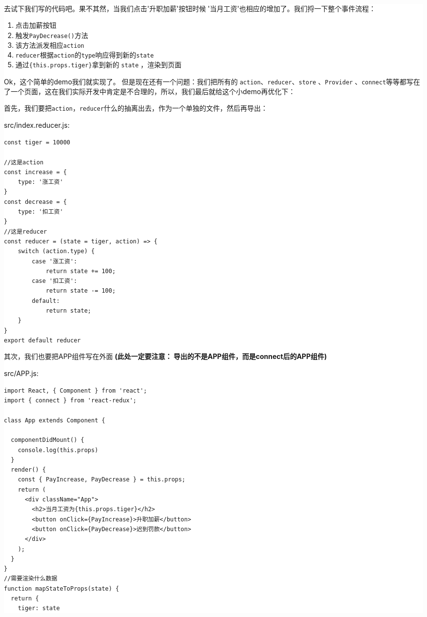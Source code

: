 
去试下我们写的代码吧。果不其然，当我们点击'升职加薪'按钮时候 '当月工资'也相应的增加了。我们捋一下整个事件流程：

1. 点击加薪按钮
2. 触发`PayDecrease()`方法
3. 该方法派发相应`action`
4. `reducer`根据`action`的`type`响应得到新的`state`
5. 通过`{this.props.tiger}`拿到新的 `state` ，渲染到页面


Ok，这个简单的demo我们就实现了。
但是现在还有一个问题：我们把所有的 `action`、`reducer`、`store` 、`Provider` 、`connect`等等都写在了一个页面，这在我们实际开发中肯定是不合理的，所以，我们最后就给这个小demo再优化下：

首先，我们要把`action`，`reducer`什么的抽离出去，作为一个单独的文件，然后再导出：

src/index.reducer.js:
```
const tiger = 10000

//这是action
const increase = {
    type: '涨工资'
}
const decrease = {
    type: '扣工资'
}
//这是reducer
const reducer = (state = tiger, action) => {
    switch (action.type) {
        case '涨工资':
            return state += 100;
        case '扣工资':
            return state -= 100;
        default:
            return state;
    }
}
export default reducer
```

其次，我们也要把APP组件写在外面 **(此处一定要注意： 导出的不是APP组件，而是connect后的APP组件)**

src/APP.js:
```
import React, { Component } from 'react';
import { connect } from 'react-redux';

class App extends Component {

  componentDidMount() {
    console.log(this.props)
  } 
  render() {
    const { PayIncrease, PayDecrease } = this.props;
    return (
      <div className="App">
        <h2>当月工资为{this.props.tiger}</h2>
        <button onClick={PayIncrease}>升职加薪</button>
        <button onClick={PayDecrease}>迟到罚款</button>
      </div>
    );
  }
}
//需要渲染什么数据
function mapStateToProps(state) {
  return {
    tiger: state
```